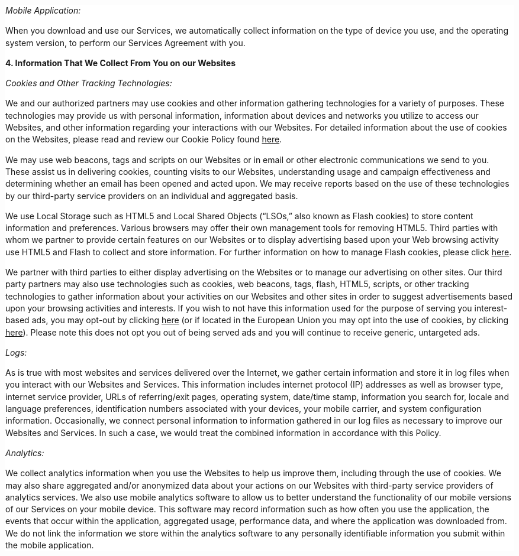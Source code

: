 _Mobile Application:_

When you download and use our Services, we automatically collect information on the type of device you use, and the operating system version, to perform our Services Agreement with you.

**4\. Information That We Collect From You on our Websites**

_Cookies and Other Tracking Technologies:_

We and our authorized partners may use cookies and other information gathering technologies for a variety of purposes. These technologies may provide us with personal information, information about devices and networks you utilize to access our Websites, and other information regarding your interactions with our Websites. For detailed information about the use of cookies on the Websites, please read and review our Cookie Policy found [here](https://web.archive.org/company/customers-partners/cookie-policy/?cta=cookie).

We may use web beacons, tags and scripts on our Websites or in email or other electronic communications we send to you. These assist us in delivering cookies, counting visits to our Websites, understanding usage and campaign effectiveness and determining whether an email has been opened and acted upon. We may receive reports based on the use of these technologies by our third-party service providers on an individual and aggregated basis. 

We use Local Storage such as HTML5 and Local Shared Objects (“LSOs,” also known as Flash cookies) to store content information and preferences. Various browsers may offer their own management tools for removing HTML5. Third parties with whom we partner to provide certain features on our Websites or to display advertising based upon your Web browsing activity use HTML5 and Flash to collect and store information. For further information on how to manage Flash cookies, please click [here](http://www.macromedia.com/support/documentation/en/flashplayer/help/settings_manager07.html).

We partner with third parties to either display advertising on the Websites or to manage our advertising on other sites. Our third party partners may also use technologies such as cookies, web beacons, tags, flash, HTML5, scripts, or other tracking technologies to gather information about your activities on our Websites and other sites in order to suggest advertisements based upon your browsing activities and interests. If you wish to not have this information used for the purpose of serving you interest-based ads, you may opt-out by clicking [here](http://preferences-mgr.truste.com/) (or if located in the European Union you may opt into the use of cookies, by clicking [here](http://www.youronlinechoices.eu/)). Please note this does not opt you out of being served ads and you will continue to receive generic, untargeted ads.

_Logs:_

As is true with most websites and services delivered over the Internet, we gather certain information and store it in log files when you interact with our Websites and Services. This information includes internet protocol (IP) addresses as well as browser type, internet service provider, URLs of referring/exit pages, operating system, date/time stamp, information you search for, locale and language preferences, identification numbers associated with your devices, your mobile carrier, and system configuration information. Occasionally, we connect personal information to information gathered in our log files as necessary to improve our Websites and Services. In such a case, we would treat the combined information in accordance with this Policy.

_Analytics:_

We collect analytics information when you use the Websites to help us improve them, including through the use of cookies. We may also share aggregated and/or anonymized data about your actions on our Websites with third-party service providers of analytics services. We also use mobile analytics software to allow us to better understand the functionality of our mobile versions of our Services on your mobile device. This software may record information such as how often you use the application, the events that occur within the application, aggregated usage, performance data, and where the application was downloaded from. We do not link the information we store within the analytics software to any personally identifiable information you submit within the mobile application.
